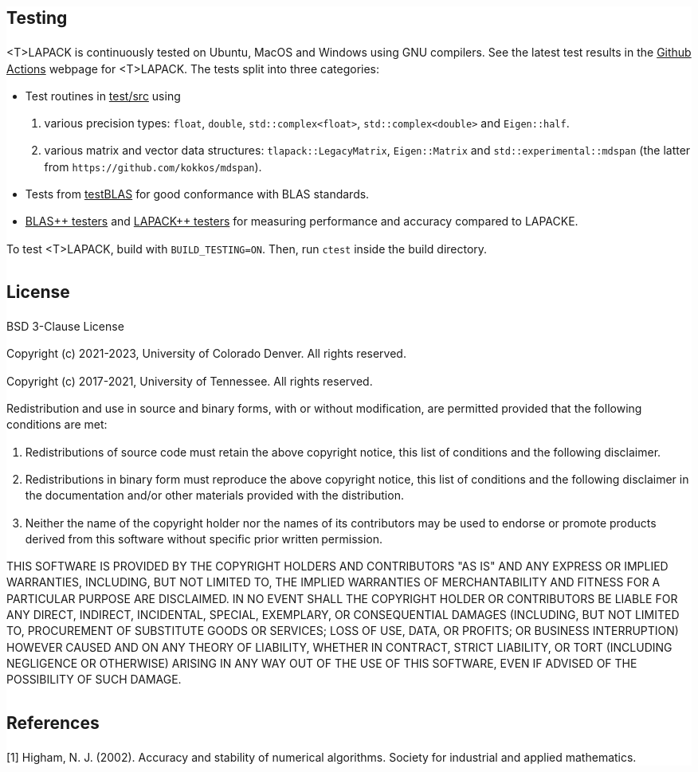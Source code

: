 ## Testing

\<T\>LAPACK is continuously tested on Ubuntu, MacOS and Windows using GNU compilers. See the latest test results in the [Github Actions](https://github.com/tlapack/tlapack/actions) webpage for \<T\>LAPACK. The tests split into three categories:

- Test routines in [test/src](test/src) using

  1. various precision types: `float`, `double`, `std::complex<float>`, `std::complex<double>` and `Eigen::half`.

  2. various matrix and vector data structures: `tlapack::LegacyMatrix`, `Eigen::Matrix` and `std::experimental::mdspan` (the latter from `https://github.com/kokkos/mdspan`).

- Tests from [testBLAS](https://github.com/tlapack/testBLAS) for good conformance with BLAS standards.

- [BLAS++ testers](https://github.com/icl-utk-edu/blaspp/tree/master/test) and [LAPACK++ testers](https://github.com/icl-utk-edu/lapackpp/tree/master/test) for measuring performance and accuracy compared to LAPACKE.

To test \<T\>LAPACK, build with `BUILD_TESTING=ON`. Then, run `ctest` inside the build directory.

## License

BSD 3-Clause License

Copyright (c) 2021-2023, University of Colorado Denver. All rights reserved.

Copyright (c) 2017-2021, University of Tennessee. All rights reserved.

Redistribution and use in source and binary forms, with or without modification, are permitted provided that the following conditions are met:

1. Redistributions of source code must retain the above copyright notice, this list of conditions and the following disclaimer.

2. Redistributions in binary form must reproduce the above copyright notice, this list of conditions and the following disclaimer in the documentation and/or other materials provided with the distribution.

3. Neither the name of the copyright holder nor the names of its contributors may be used to endorse or promote products derived from this software without specific prior written permission.

THIS SOFTWARE IS PROVIDED BY THE COPYRIGHT HOLDERS AND CONTRIBUTORS "AS IS" AND ANY EXPRESS OR IMPLIED WARRANTIES, INCLUDING, BUT NOT LIMITED TO, THE IMPLIED WARRANTIES OF MERCHANTABILITY AND FITNESS FOR A PARTICULAR PURPOSE ARE DISCLAIMED. IN NO EVENT SHALL THE COPYRIGHT HOLDER OR CONTRIBUTORS BE LIABLE FOR ANY DIRECT, INDIRECT, INCIDENTAL, SPECIAL, EXEMPLARY, OR CONSEQUENTIAL DAMAGES (INCLUDING, BUT NOT LIMITED TO, PROCUREMENT OF SUBSTITUTE GOODS OR SERVICES; LOSS OF USE, DATA, OR PROFITS; OR BUSINESS INTERRUPTION) HOWEVER CAUSED AND ON ANY THEORY OF LIABILITY, WHETHER IN CONTRACT, STRICT LIABILITY, OR TORT (INCLUDING NEGLIGENCE OR OTHERWISE) ARISING IN ANY WAY OUT OF THE USE OF THIS SOFTWARE, EVEN IF ADVISED OF THE POSSIBILITY OF SUCH DAMAGE.

## References

<a id="1">[1]</a> Higham, N. J. (2002). Accuracy and stability of numerical algorithms. Society for industrial and applied mathematics.
